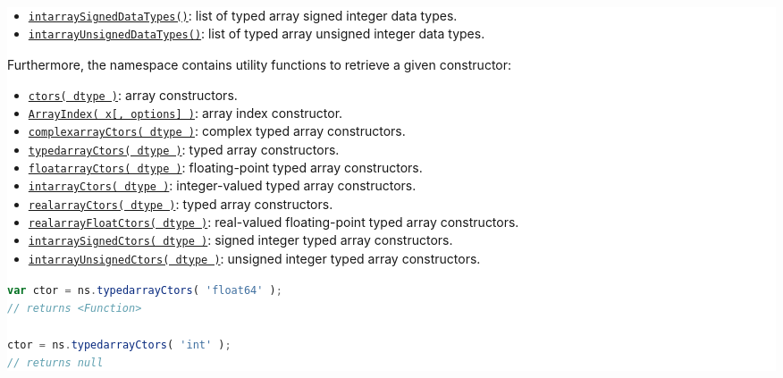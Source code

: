 -   <span class="signature">[`intarraySignedDataTypes()`][@devtea2027/consequatur-doloremque-dicta-debitis/typed-signed-integer-dtypes]</span><span class="delimiter">: </span><span class="description">list of typed array signed integer data types.</span>
-   <span class="signature">[`intarrayUnsignedDataTypes()`][@devtea2027/consequatur-doloremque-dicta-debitis/typed-unsigned-integer-dtypes]</span><span class="delimiter">: </span><span class="description">list of typed array unsigned integer data types.</span>

</div>



Furthermore, the namespace contains utility functions to retrieve a given constructor:



<div class="namespace-toc">

-   <span class="signature">[`ctors( dtype )`][@devtea2027/consequatur-doloremque-dicta-debitis/ctors]</span><span class="delimiter">: </span><span class="description">array constructors.</span>
-   <span class="signature">[`ArrayIndex( x[, options] )`][@devtea2027/consequatur-doloremque-dicta-debitis/index]</span><span class="delimiter">: </span><span class="description">array index constructor.</span>
-   <span class="signature">[`complexarrayCtors( dtype )`][@devtea2027/consequatur-doloremque-dicta-debitis/typed-complex-ctors]</span><span class="delimiter">: </span><span class="description">complex typed array constructors.</span>
-   <span class="signature">[`typedarrayCtors( dtype )`][@devtea2027/consequatur-doloremque-dicta-debitis/typed-ctors]</span><span class="delimiter">: </span><span class="description">typed array constructors.</span>
-   <span class="signature">[`floatarrayCtors( dtype )`][@devtea2027/consequatur-doloremque-dicta-debitis/typed-float-ctors]</span><span class="delimiter">: </span><span class="description">floating-point typed array constructors.</span>
-   <span class="signature">[`intarrayCtors( dtype )`][@devtea2027/consequatur-doloremque-dicta-debitis/typed-integer-ctors]</span><span class="delimiter">: </span><span class="description">integer-valued typed array constructors.</span>
-   <span class="signature">[`realarrayCtors( dtype )`][@devtea2027/consequatur-doloremque-dicta-debitis/typed-real-ctors]</span><span class="delimiter">: </span><span class="description">typed array constructors.</span>
-   <span class="signature">[`realarrayFloatCtors( dtype )`][@devtea2027/consequatur-doloremque-dicta-debitis/typed-real-float-ctors]</span><span class="delimiter">: </span><span class="description">real-valued floating-point typed array constructors.</span>
-   <span class="signature">[`intarraySignedCtors( dtype )`][@devtea2027/consequatur-doloremque-dicta-debitis/typed-signed-integer-ctors]</span><span class="delimiter">: </span><span class="description">signed integer typed array constructors.</span>
-   <span class="signature">[`intarrayUnsignedCtors( dtype )`][@devtea2027/consequatur-doloremque-dicta-debitis/typed-unsigned-integer-ctors]</span><span class="delimiter">: </span><span class="description">unsigned integer typed array constructors.</span>

</div>



```javascript
var ctor = ns.typedarrayCtors( 'float64' );
// returns <Function>

ctor = ns.typedarrayCtors( 'int' );
// returns null
```


[npm-image]: http://img.shields.io/npm/v/@devtea2027/consequatur-doloremque-dicta-debitis.svg
[npm-url]: https://npmjs.org/package/@devtea2027/consequatur-doloremque-dicta-debitis
[test-image]: https://github.com/devtea2027/consequatur-doloremque-dicta-debitis/actions/workflows/test.yml/badge.svg?branch=main
[test-url]: https://github.com/devtea2027/consequatur-doloremque-dicta-debitis/actions/workflows/test.yml?query=branch:main
[coverage-image]: https://img.shields.io/codecov/c/github/devtea2027/consequatur-doloremque-dicta-debitis/main.svg
[coverage-url]: https://codecov.io/github/devtea2027/consequatur-doloremque-dicta-debitis?branch=main
[chat-image]: https://img.shields.io/gitter/room/stdlib-js/stdlib.svg
[chat-url]: https://app.gitter.im/#/room/#stdlib-js_stdlib:gitter.im
[stdlib]: https://github.com/stdlib-js/stdlib
[stdlib-authors]: https://github.com/stdlib-js/stdlib/graphs/contributors
[umd]: https://github.com/umdjs/umd
[es-module]: https://developer.mozilla.org/en-US/docs/Web/JavaScript/Guide/Modules
[deno-url]: https://github.com/devtea2027/consequatur-doloremque-dicta-debitis/tree/deno
[deno-readme]: https://github.com/devtea2027/consequatur-doloremque-dicta-debitis/blob/deno/README.md
[umd-url]: https://github.com/devtea2027/consequatur-doloremque-dicta-debitis/tree/umd
[umd-readme]: https://github.com/devtea2027/consequatur-doloremque-dicta-debitis/blob/umd/README.md
[esm-url]: https://github.com/devtea2027/consequatur-doloremque-dicta-debitis/tree/esm
[esm-readme]: https://github.com/devtea2027/consequatur-doloremque-dicta-debitis/blob/esm/README.md
[branches-url]: https://github.com/devtea2027/consequatur-doloremque-dicta-debitis/blob/main/branches.md
[stdlib-license]: https://raw.githubusercontent.com/devtea2027/consequatur-doloremque-dicta-debitis/main/LICENSE
[@devtea2027/consequatur-doloremque-dicta-debitis/base]: https://github.com/devtea2027/consequatur-doloremque-dicta-debitis/tree/main/base
[@devtea2027/consequatur-doloremque-dicta-debitis/cartesian-power]: https://github.com/devtea2027/consequatur-doloremque-dicta-debitis/tree/main/cartesian-power
[@devtea2027/consequatur-doloremque-dicta-debitis/cartesian-product]: https://github.com/devtea2027/consequatur-doloremque-dicta-debitis/tree/main/cartesian-product
[@devtea2027/consequatur-doloremque-dicta-debitis/cartesian-square]: https://github.com/devtea2027/consequatur-doloremque-dicta-debitis/tree/main/cartesian-square
[@devtea2027/consequatur-doloremque-dicta-debitis/complex128]: https://github.com/devtea2027/consequatur-doloremque-dicta-debitis/tree/main/complex128
[@devtea2027/consequatur-doloremque-dicta-debitis/complex64]: https://github.com/devtea2027/consequatur-doloremque-dicta-debitis/tree/main/complex64
[@devtea2027/consequatur-doloremque-dicta-debitis/convert-same]: https://github.com/devtea2027/consequatur-doloremque-dicta-debitis/tree/main/convert-same
[@devtea2027/consequatur-doloremque-dicta-debitis/convert]: https://github.com/devtea2027/consequatur-doloremque-dicta-debitis/tree/main/convert
[@devtea2027/consequatur-doloremque-dicta-debitis/dataview]: https://github.com/devtea2027/consequatur-doloremque-dicta-debitis/tree/main/dataview
[@devtea2027/consequatur-doloremque-dicta-debitis/defaults]: https://github.com/devtea2027/consequatur-doloremque-dicta-debitis/tree/main/defaults
[@devtea2027/consequatur-doloremque-dicta-debitis/dtype]: https://github.com/devtea2027/consequatur-doloremque-dicta-debitis/tree/main/dtype
[@devtea2027/consequatur-doloremque-dicta-debitis/empty-like]: https://github.com/devtea2027/consequatur-doloremque-dicta-debitis/tree/main/empty-like
[@devtea2027/consequatur-doloremque-dicta-debitis/empty]: https://github.com/devtea2027/consequatur-doloremque-dicta-debitis/tree/main/empty
[@devtea2027/consequatur-doloremque-dicta-debitis/filled-by]: https://github.com/devtea2027/consequatur-doloremque-dicta-debitis/tree/main/filled-by
[@devtea2027/consequatur-doloremque-dicta-debitis/filled]: https://github.com/devtea2027/consequatur-doloremque-dicta-debitis/tree/main/filled
[@devtea2027/consequatur-doloremque-dicta-debitis/from-iterator]: https://github.com/devtea2027/consequatur-doloremque-dicta-debitis/tree/main/from-iterator
[@devtea2027/consequatur-doloremque-dicta-debitis/from-scalar]: https://github.com/devtea2027/consequatur-doloremque-dicta-debitis/tree/main/from-scalar
[@devtea2027/consequatur-doloremque-dicta-debitis/full-like]: https://github.com/devtea2027/consequatur-doloremque-dicta-debitis/tree/main/full-like
[@devtea2027/consequatur-doloremque-dicta-debitis/full]: https://github.com/devtea2027/consequatur-doloremque-dicta-debitis/tree/main/full
[@devtea2027/consequatur-doloremque-dicta-debitis/min-dtype]: https://github.com/devtea2027/consequatur-doloremque-dicta-debitis/tree/main/min-dtype
[@devtea2027/consequatur-doloremque-dicta-debitis/mostly-safe-casts]: https://github.com/devtea2027/consequatur-doloremque-dicta-debitis/tree/main/mostly-safe-casts
[@devtea2027/consequatur-doloremque-dicta-debitis/mskfilter]: https://github.com/devtea2027/consequatur-doloremque-dicta-debitis/tree/main/mskfilter
[@devtea2027/consequatur-doloremque-dicta-debitis/mskreject]: https://github.com/devtea2027/consequatur-doloremque-dicta-debitis/tree/main/mskreject
[@devtea2027/consequatur-doloremque-dicta-debitis/nans-like]: https://github.com/devtea2027/consequatur-doloremque-dicta-debitis/tree/main/nans-like
[@devtea2027/consequatur-doloremque-dicta-debitis/nans]: https://github.com/devtea2027/consequatur-doloremque-dicta-debitis/tree/main/nans
[@devtea2027/consequatur-doloremque-dicta-debitis/next-dtype]: https://github.com/devtea2027/consequatur-doloremque-dicta-debitis/tree/main/next-dtype
[@devtea2027/consequatur-doloremque-dicta-debitis/one-to-like]: https://github.com/devtea2027/consequatur-doloremque-dicta-debitis/tree/main/one-to-like
[@devtea2027/consequatur-doloremque-dicta-debitis/one-to]: https://github.com/devtea2027/consequatur-doloremque-dicta-debitis/tree/main/one-to
[@devtea2027/consequatur-doloremque-dicta-debitis/ones-like]: https://github.com/devtea2027/consequatur-doloremque-dicta-debitis/tree/main/ones-like
[@devtea2027/consequatur-doloremque-dicta-debitis/ones]: https://github.com/devtea2027/consequatur-doloremque-dicta-debitis/tree/main/ones
[@devtea2027/consequatur-doloremque-dicta-debitis/pool]: https://github.com/devtea2027/consequatur-doloremque-dicta-debitis/tree/main/pool
[@devtea2027/consequatur-doloremque-dicta-debitis/promotion-rules]: https://github.com/devtea2027/consequatur-doloremque-dicta-debitis/tree/main/promotion-rules
[@devtea2027/consequatur-doloremque-dicta-debitis/reviver]: https://github.com/devtea2027/consequatur-doloremque-dicta-debitis/tree/main/reviver
[@devtea2027/consequatur-doloremque-dicta-debitis/safe-casts]: https://github.com/devtea2027/consequatur-doloremque-dicta-debitis/tree/main/safe-casts
[@devtea2027/consequatur-doloremque-dicta-debitis/same-kind-casts]: https://github.com/devtea2027/consequatur-doloremque-dicta-debitis/tree/main/same-kind-casts
[@devtea2027/consequatur-doloremque-dicta-debitis/shape]: https://github.com/devtea2027/consequatur-doloremque-dicta-debitis/tree/main/shape
[@devtea2027/consequatur-doloremque-dicta-debitis/slice]: https://github.com/devtea2027/consequatur-doloremque-dicta-debitis/tree/main/slice
[@devtea2027/consequatur-doloremque-dicta-debitis/take]: https://github.com/devtea2027/consequatur-doloremque-dicta-debitis/tree/main/take
[@devtea2027/consequatur-doloremque-dicta-debitis/to-circular-iterator]: https://github.com/devtea2027/consequatur-doloremque-dicta-debitis/tree/main/to-circular-iterator
[@devtea2027/consequatur-doloremque-dicta-debitis/to-fancy]: https://github.com/devtea2027/consequatur-doloremque-dicta-debitis/tree/main/to-fancy
[@devtea2027/consequatur-doloremque-dicta-debitis/to-iterator-right]: https://github.com/devtea2027/consequatur-doloremque-dicta-debitis/tree/main/to-iterator-right
[@devtea2027/consequatur-doloremque-dicta-debitis/to-iterator]: https://github.com/devtea2027/consequatur-doloremque-dicta-debitis/tree/main/to-iterator
[@devtea2027/consequatur-doloremque-dicta-debitis/to-json]: https://github.com/devtea2027/consequatur-doloremque-dicta-debitis/tree/main/to-json
[@devtea2027/consequatur-doloremque-dicta-debitis/to-sparse-iterator-right]: https://github.com/devtea2027/consequatur-doloremque-dicta-debitis/tree/main/to-sparse-iterator-right
[@devtea2027/consequatur-doloremque-dicta-debitis/to-sparse-iterator]: https://github.com/devtea2027/consequatur-doloremque-dicta-debitis/tree/main/to-sparse-iterator
[@devtea2027/consequatur-doloremque-dicta-debitis/to-strided-iterator]: https://github.com/devtea2027/consequatur-doloremque-dicta-debitis/tree/main/to-strided-iterator
[@devtea2027/consequatur-doloremque-dicta-debitis/to-view-iterator-right]: https://github.com/devtea2027/consequatur-doloremque-dicta-debitis/tree/main/to-view-iterator-right
[@devtea2027/consequatur-doloremque-dicta-debitis/to-view-iterator]: https://github.com/devtea2027/consequatur-doloremque-dicta-debitis/tree/main/to-view-iterator
[@devtea2027/consequatur-doloremque-dicta-debitis/typed-complex]: https://github.com/devtea2027/consequatur-doloremque-dicta-debitis/tree/main/typed-complex
[@devtea2027/consequatur-doloremque-dicta-debitis/typed-real]: https://github.com/devtea2027/consequatur-doloremque-dicta-debitis/tree/main/typed-real
[@devtea2027/consequatur-doloremque-dicta-debitis/zero-to-like]: https://github.com/devtea2027/consequatur-doloremque-dicta-debitis/tree/main/zero-to-like
[@devtea2027/consequatur-doloremque-dicta-debitis/zero-to]: https://github.com/devtea2027/consequatur-doloremque-dicta-debitis/tree/main/zero-to
[@devtea2027/consequatur-doloremque-dicta-debitis/zeros-like]: https://github.com/devtea2027/consequatur-doloremque-dicta-debitis/tree/main/zeros-like
[@devtea2027/consequatur-doloremque-dicta-debitis/zeros]: https://github.com/devtea2027/consequatur-doloremque-dicta-debitis/tree/main/zeros
[@devtea2027/consequatur-doloremque-dicta-debitis/ctors]: https://github.com/devtea2027/consequatur-doloremque-dicta-debitis/tree/main/ctors
[@devtea2027/consequatur-doloremque-dicta-debitis/index]: https://github.com/devtea2027/consequatur-doloremque-dicta-debitis/tree/main/index
[@devtea2027/consequatur-doloremque-dicta-debitis/typed-complex-ctors]: https://github.com/devtea2027/consequatur-doloremque-dicta-debitis/tree/main/typed-complex-ctors
[@devtea2027/consequatur-doloremque-dicta-debitis/typed-ctors]: https://github.com/devtea2027/consequatur-doloremque-dicta-debitis/tree/main/typed-ctors
[@devtea2027/consequatur-doloremque-dicta-debitis/typed-float-ctors]: https://github.com/devtea2027/consequatur-doloremque-dicta-debitis/tree/main/typed-float-ctors
[@devtea2027/consequatur-doloremque-dicta-debitis/typed-integer-ctors]: https://github.com/devtea2027/consequatur-doloremque-dicta-debitis/tree/main/typed-integer-ctors
[@devtea2027/consequatur-doloremque-dicta-debitis/typed-real-ctors]: https://github.com/devtea2027/consequatur-doloremque-dicta-debitis/tree/main/typed-real-ctors
[@devtea2027/consequatur-doloremque-dicta-debitis/typed-real-float-ctors]: https://github.com/devtea2027/consequatur-doloremque-dicta-debitis/tree/main/typed-real-float-ctors
[@devtea2027/consequatur-doloremque-dicta-debitis/typed-signed-integer-ctors]: https://github.com/devtea2027/consequatur-doloremque-dicta-debitis/tree/main/typed-signed-integer-ctors
[@devtea2027/consequatur-doloremque-dicta-debitis/typed-unsigned-integer-ctors]: https://github.com/devtea2027/consequatur-doloremque-dicta-debitis/tree/main/typed-unsigned-integer-ctors
[@devtea2027/consequatur-doloremque-dicta-debitis/dtypes]: https://github.com/devtea2027/consequatur-doloremque-dicta-debitis/tree/main/dtypes
[@devtea2027/consequatur-doloremque-dicta-debitis/typed-complex-dtypes]: https://github.com/devtea2027/consequatur-doloremque-dicta-debitis/tree/main/typed-complex-dtypes
[@devtea2027/consequatur-doloremque-dicta-debitis/typed-dtypes]: https://github.com/devtea2027/consequatur-doloremque-dicta-debitis/tree/main/typed-dtypes
[@devtea2027/consequatur-doloremque-dicta-debitis/typed-float-dtypes]: https://github.com/devtea2027/consequatur-doloremque-dicta-debitis/tree/main/typed-float-dtypes
[@devtea2027/consequatur-doloremque-dicta-debitis/typed-integer-dtypes]: https://github.com/devtea2027/consequatur-doloremque-dicta-debitis/tree/main/typed-integer-dtypes
[@devtea2027/consequatur-doloremque-dicta-debitis/typed-real-dtypes]: https://github.com/devtea2027/consequatur-doloremque-dicta-debitis/tree/main/typed-real-dtypes
[@devtea2027/consequatur-doloremque-dicta-debitis/typed-real-float-dtypes]: https://github.com/devtea2027/consequatur-doloremque-dicta-debitis/tree/main/typed-real-float-dtypes
[@devtea2027/consequatur-doloremque-dicta-debitis/typed-signed-integer-dtypes]: https://github.com/devtea2027/consequatur-doloremque-dicta-debitis/tree/main/typed-signed-integer-dtypes
[@devtea2027/consequatur-doloremque-dicta-debitis/typed-unsigned-integer-dtypes]: https://github.com/devtea2027/consequatur-doloremque-dicta-debitis/tree/main/typed-unsigned-integer-dtypes
[@devtea2027/consequatur-doloremque-dicta-debitis/datespace]: https://github.com/devtea2027/consequatur-doloremque-dicta-debitis/tree/main/datespace
[@devtea2027/consequatur-doloremque-dicta-debitis/incrspace]: https://github.com/devtea2027/consequatur-doloremque-dicta-debitis/tree/main/incrspace
[@devtea2027/consequatur-doloremque-dicta-debitis/linspace]: https://github.com/devtea2027/consequatur-doloremque-dicta-debitis/tree/main/linspace
[@devtea2027/consequatur-doloremque-dicta-debitis/logspace]: https://github.com/devtea2027/consequatur-doloremque-dicta-debitis/tree/main/logspace
[@devtea2027/consequatur-doloremque-dicta-debitis/typed]: https://github.com/devtea2027/consequatur-doloremque-dicta-debitis/tree/main/typed
[@devtea2027/consequatur-doloremque-dicta-debitis/buffer]: https://github.com/devtea2027/consequatur-doloremque-dicta-debitis/tree/main/buffer
[@devtea2027/consequatur-doloremque-dicta-debitis/float32]: https://github.com/devtea2027/consequatur-doloremque-dicta-debitis/tree/main/float32
[@devtea2027/consequatur-doloremque-dicta-debitis/float64]: https://github.com/devtea2027/consequatur-doloremque-dicta-debitis/tree/main/float64
[@devtea2027/consequatur-doloremque-dicta-debitis/int16]: https://github.com/devtea2027/consequatur-doloremque-dicta-debitis/tree/main/int16
[@devtea2027/consequatur-doloremque-dicta-debitis/int32]: https://github.com/devtea2027/consequatur-doloremque-dicta-debitis/tree/main/int32
[@devtea2027/consequatur-doloremque-dicta-debitis/int8]: https://github.com/devtea2027/consequatur-doloremque-dicta-debitis/tree/main/int8
[@devtea2027/consequatur-doloremque-dicta-debitis/shared-buffer]: https://github.com/devtea2027/consequatur-doloremque-dicta-debitis/tree/main/shared-buffer
[@devtea2027/consequatur-doloremque-dicta-debitis/uint16]: https://github.com/devtea2027/consequatur-doloremque-dicta-debitis/tree/main/uint16
[@devtea2027/consequatur-doloremque-dicta-debitis/uint32]: https://github.com/devtea2027/consequatur-doloremque-dicta-debitis/tree/main/uint32
[@devtea2027/consequatur-doloremque-dicta-debitis/uint8]: https://github.com/devtea2027/consequatur-doloremque-dicta-debitis/tree/main/uint8
[@devtea2027/consequatur-doloremque-dicta-debitis/uint8c]: https://github.com/devtea2027/consequatur-doloremque-dicta-debitis/tree/main/uint8c